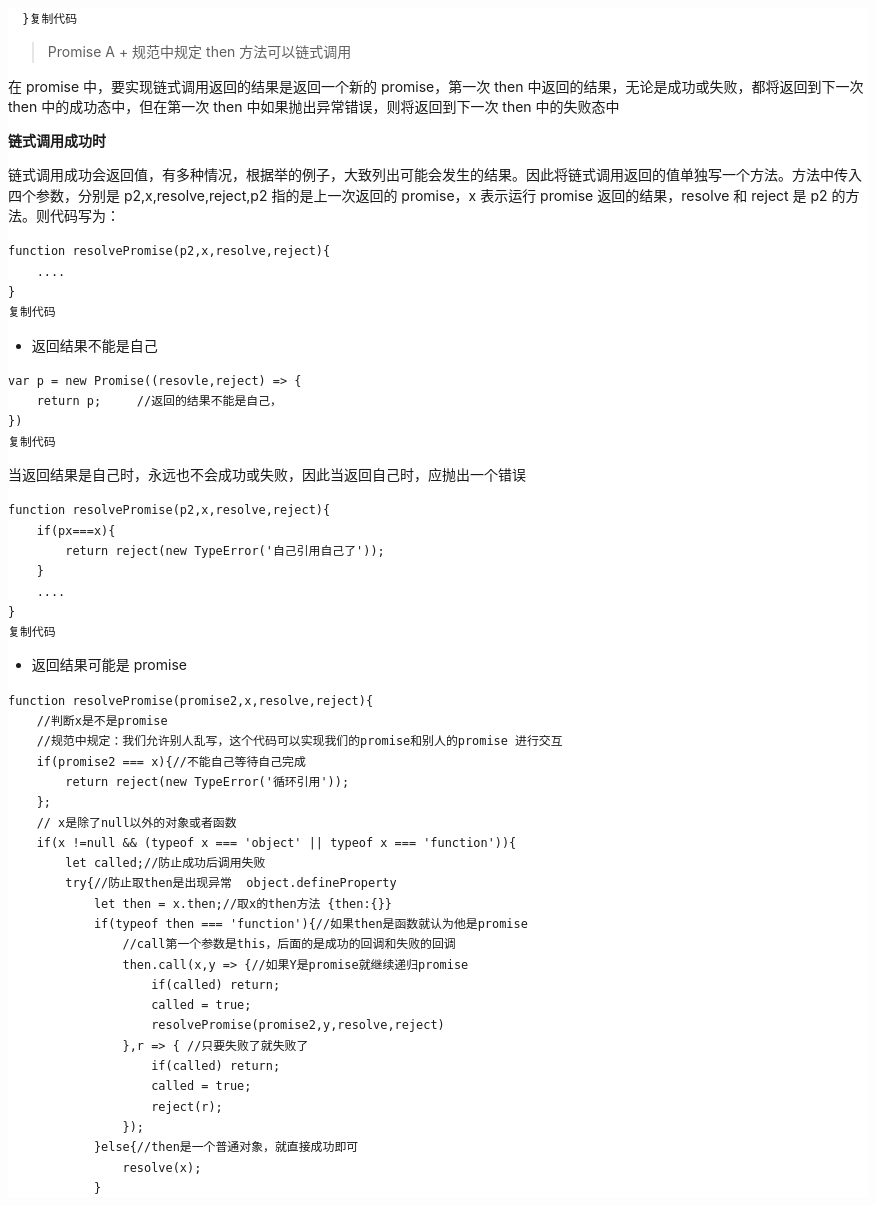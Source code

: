 ```
  }复制代码
```

> Promise A + 规范中规定 then 方法可以链式调用

在 promise 中，要实现链式调用返回的结果是返回一个新的 promise，第一次 then 中返回的结果，无论是成功或失败，都将返回到下一次 then 中的成功态中，但在第一次 then 中如果抛出异常错误，则将返回到下一次 then 中的失败态中  

**链式调用成功时**

链式调用成功会返回值，有多种情况，根据举的例子，大致列出可能会发生的结果。因此将链式调用返回的值单独写一个方法。方法中传入四个参数，分别是 p2,x,resolve,reject,p2 指的是上一次返回的 promise，x 表示运行 promise 返回的结果，resolve 和 reject 是 p2 的方法。则代码写为：

```
function resolvePromise(p2,x,resolve,reject){
    ....
}
复制代码
```

*   返回结果不能是自己  
    

```
var p = new Promise((resovle,reject) => {
    return p;     //返回的结果不能是自己，
})
复制代码
```

当返回结果是自己时，永远也不会成功或失败，因此当返回自己时，应抛出一个错误  

```
function resolvePromise(p2,x,resolve,reject){
    if(px===x){
        return reject(new TypeError('自己引用自己了'));
    }
    ....
}
复制代码
```

*   返回结果可能是 promise

```
function resolvePromise(promise2,x,resolve,reject){
    //判断x是不是promise
    //规范中规定：我们允许别人乱写，这个代码可以实现我们的promise和别人的promise 进行交互
    if(promise2 === x){//不能自己等待自己完成
        return reject(new TypeError('循环引用'));
    };
    // x是除了null以外的对象或者函数
    if(x !=null && (typeof x === 'object' || typeof x === 'function')){
        let called;//防止成功后调用失败
        try{//防止取then是出现异常  object.defineProperty
            let then = x.then;//取x的then方法 {then:{}}
            if(typeof then === 'function'){//如果then是函数就认为他是promise
                //call第一个参数是this，后面的是成功的回调和失败的回调
                then.call(x,y => {//如果Y是promise就继续递归promise
                    if(called) return;
                    called = true;
                    resolvePromise(promise2,y,resolve,reject)
                },r => { //只要失败了就失败了
                    if(called) return;
                    called = true;
                    reject(r);  
                });
            }else{//then是一个普通对象，就直接成功即可
                resolve(x);
            }
```